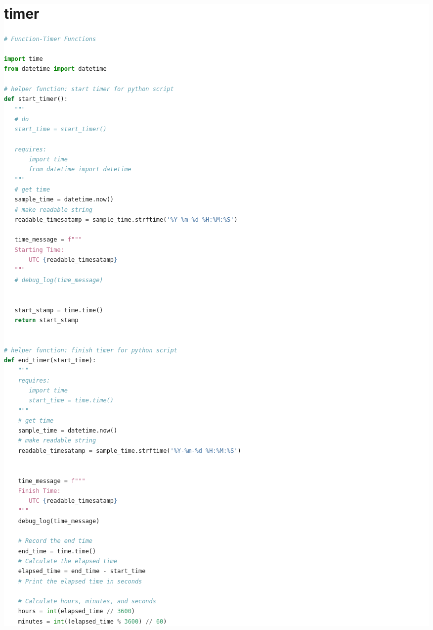

# timer
```python
# Function-Timer Functions

import time
from datetime import datetime

# helper function: start timer for python script
def start_timer():
   """
   # do
   start_time = start_timer()

   requires:
       import time
       from datetime import datetime
   """
   # get time
   sample_time = datetime.now()
   # make readable string
   readable_timesatamp = sample_time.strftime('%Y-%m-%d %H:%M:%S')

   time_message = f"""
   Starting Time:
       UTC {readable_timesatamp}
   """
   # debug_log(time_message)


   start_stamp = time.time()
   return start_stamp


# helper function: finish timer for python script
def end_timer(start_time):
    """
    requires:
       import time
       start_time = time.time()
    """
    # get time
    sample_time = datetime.now()
    # make readable string
    readable_timesatamp = sample_time.strftime('%Y-%m-%d %H:%M:%S')
    
    
    time_message = f"""
    Finish Time:
       UTC {readable_timesatamp}
    """
    debug_log(time_message)
    
    # Record the end time
    end_time = time.time()
    # Calculate the elapsed time
    elapsed_time = end_time - start_time
    # Print the elapsed time in seconds

    # Calculate hours, minutes, and seconds
    hours = int(elapsed_time // 3600)
    minutes = int((elapsed_time % 3600) // 60)
```